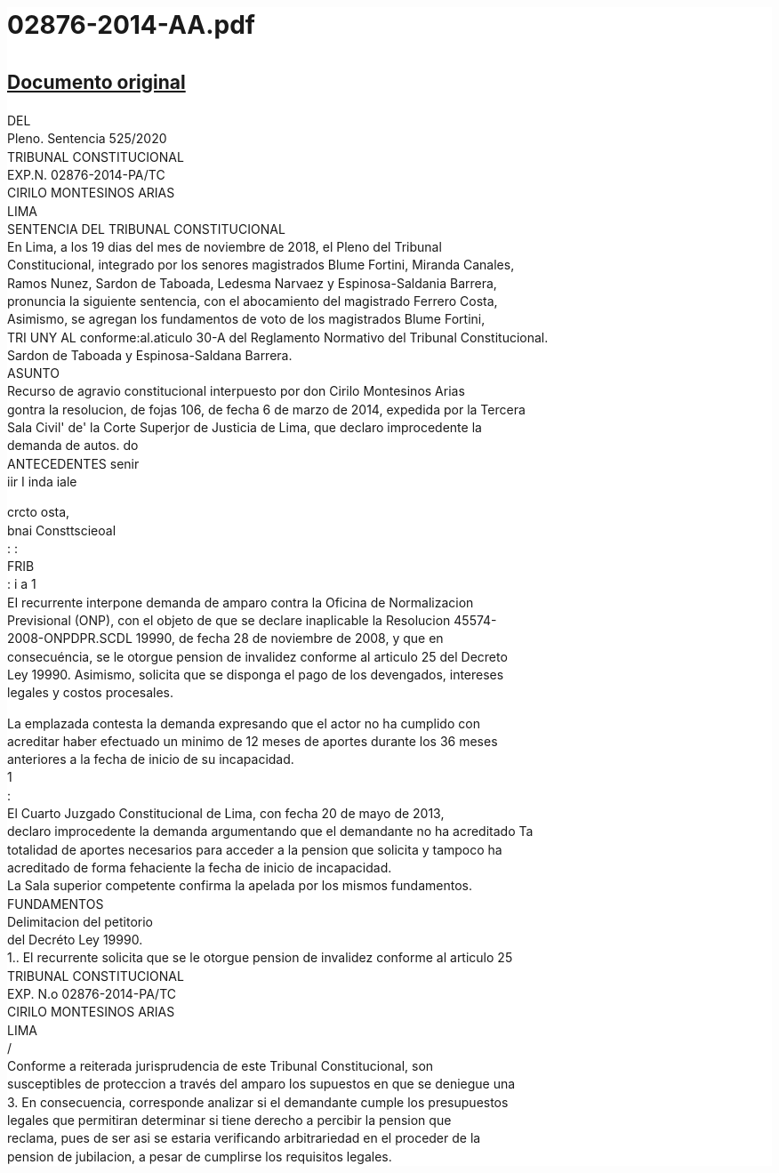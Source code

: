 
02876-2014-AA.pdf
=================
  
[Documento original](https://tc.gob.pe/jurisprudencia/2020/02876-2014-AA.pdf)  
---  
DEL  
Pleno. Sentencia 525/2020  
TRIBUNAL CONSTITUCIONAL  
EXP.N. 02876-2014-PA/TC  
CIRILO MONTESINOS ARIAS  
LIMA  
SENTENCIA DEL TRIBUNAL CONSTITUCIONAL  
 En Lima, a los 19 dias del mes de noviembre de 2018, el Pleno del Tribunal  
Constitucional, integrado por los senores magistrados Blume Fortini, Miranda Canales,  
Ramos Nunez, Sardon de Taboada, Ledesma Narvaez y Espinosa-Saldania Barrera,  
pronuncia la siguiente sentencia, con el abocamiento del magistrado Ferrero Costa,  
Asimismo, se agregan los fundamentos de voto de los magistrados Blume Fortini,  
TRI UNY AL conforme:al.aticulo 30-A del Reglamento Normativo del Tribunal Constitucional.  
Sardon de Taboada y Espinosa-Saldana Barrera.  
ASUNTO  
Recurso de agravio constitucional interpuesto por don Cirilo Montesinos Arias  
gontra la resolucion, de fojas 106, de fecha 6 de marzo de 2014, expedida por la Tercera  
Sala Civil' de' la Corte Superjor de Justicia de Lima, que declaro improcedente la  
demanda de autos. do  
ANTECEDENTES senir  
iir I inda iale  
  
crcto osta,  
bnai Consttscieoal  
: :  
FRIB  
: i a 1  
EI recurrente interpone demanda de amparo contra la Oficina de Normalizacion  
Previsional (ONP), con el objeto de que se declare inaplicable la Resolucion 45574-  
2008-ONPDPR.SCDL 19990, de fecha 28 de noviembre de 2008, y que en  
consecuéncia, se le otorgue pension de invalidez conforme al articulo 25 del Decreto  
Ley 19990. Asimismo, solicita que se disponga el pago de los devengados, intereses  
legales y costos procesales.  
  
La emplazada contesta la demanda expresando que el actor no ha cumplido con  
acreditar haber efectuado un minimo de 12 meses de aportes durante los 36 meses  
anteriores a la fecha de inicio de su incapacidad.  
1  
:  
El Cuarto Juzgado Constitucional de Lima, con fecha 20 de mayo de 2013,  
declaro improcedente la demanda argumentando que el demandante no ha acreditado Ta  
totalidad de aportes necesarios para acceder a la pension que solicita y tampoco ha  
acreditado de forma fehaciente la fecha de inicio de incapacidad.  
La Sala superior competente confirma la apelada por los mismos fundamentos.  
FUNDAMENTOS  
Delimitacion del petitorio  
del Decréto Ley 19990.  
1.. El recurrente solicita que se le otorgue pension de invalidez conforme al articulo 25  
TRIBUNAL CONSTITUCIONAL  
EXP. N.o 02876-2014-PA/TC  
CIRILO MONTESINOS ARIAS  
LIMA  
/  
Conforme a reiterada jurisprudencia de este Tribunal Constitucional, son  
susceptibles de proteccion a través del amparo los supuestos en que se deniegue una  
3. En consecuencia, corresponde analizar si el demandante cumple los presupuestos  
legales que permitiran determinar si tiene derecho a percibir la pension que  
reclama, pues de ser asi se estaria verificando arbitrariedad en el proceder de la  
pension de jubilacion, a pesar de cumplirse los requisitos legales.  